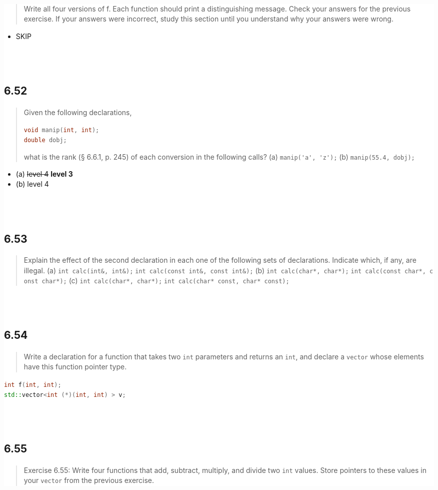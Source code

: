 > Write all four versions of f. Each function should print a distinguishing message. Check your answers for the previous exercise. If your answers were incorrect, study this section until you understand why your answers were wrong.

- SKIP

<br></br>

## 6.52

> Given the following declarations,
> ```cpp
> void manip(int, int);
> double dobj;
> ```
> what is the rank (§ 6.6.1, p. 245) of each conversion in the following calls?
> (a) `manip('a', 'z');`
> (b) `manip(55.4, dobj);`

- (a) ~~level 4~~ **level 3**
- (b) level 4

<br></br>

## 6.53

> Explain the effect of the second declaration in each one of the following sets of declarations. Indicate which, if any, are illegal.
> (a) `int calc(int&, int&);`
>     `int calc(const int&, const int&);`
> (b) `int calc(char*, char*);`
>     `int calc(const char*, const char*);`
> (c) `int calc(char*, char*);`
>     `int calc(char* const, char* const);`

<br></br>

## 6.54

> Write a declaration for a function that takes two `int` parameters and returns an `int`, and declare a `vector` whose elements have this function pointer type.

```cpp
int f(int, int);
std::vector<int (*)(int, int) > v;
```

<br></br>

## 6.55

> Exercise 6.55: Write four functions that add, subtract, multiply, and divide two `int` values. Store pointers to these values in your `vector` from the previous exercise.
